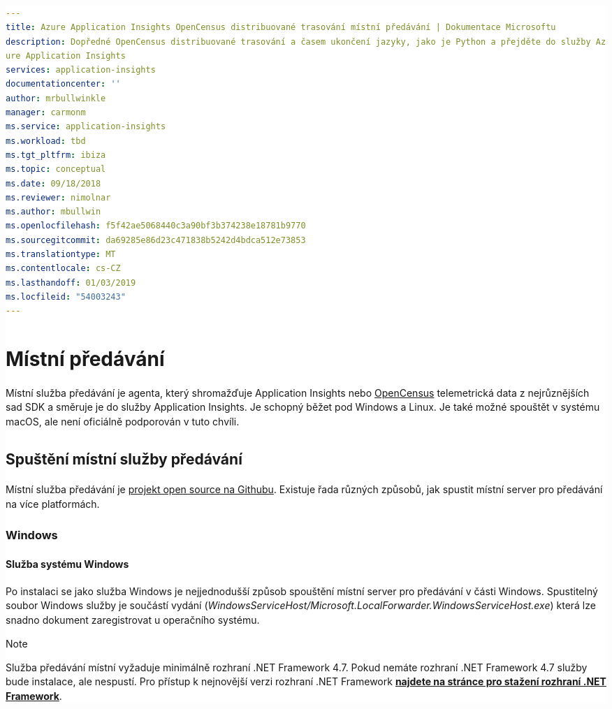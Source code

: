 ```yaml
---
title: Azure Application Insights OpenCensus distribuované trasování místní předávání | Dokumentace Microsoftu
description: Dopředné OpenCensus distribuované trasování a časem ukončení jazyky, jako je Python a přejděte do služby Azure Application Insights
services: application-insights
documentationcenter: ''
author: mrbullwinkle
manager: carmonm
ms.service: application-insights
ms.workload: tbd
ms.tgt_pltfrm: ibiza
ms.topic: conceptual
ms.date: 09/18/2018
ms.reviewer: nimolnar
ms.author: mbullwin
ms.openlocfilehash: f5f42ae5068440c3a90bf3b374238e18781b9770
ms.sourcegitcommit: da69285e86d23c471838b5242d4bdca512e73853
ms.translationtype: MT
ms.contentlocale: cs-CZ
ms.lasthandoff: 01/03/2019
ms.locfileid: "54003243"
---
```

# <a name="local-forwarder"></a>Místní předávání

Místní služba předávání je agenta, který shromažďuje Application Insights nebo [OpenCensus](https://opencensus.io/) telemetrická data z nejrůznějších sad SDK a směruje je do služby Application Insights. Je schopný běžet pod Windows a Linux. Je také možné spouštět v systému macOS, ale není oficiálně podporován v tuto chvíli.

## <a name="running-local-forwarder"></a>Spuštění místní služby předávání

Místní služba předávání je [projekt open source na Githubu](https://github.com/Microsoft/ApplicationInsights-LocalForwarder/releases). Existuje řada různých způsobů, jak spustit místní server pro předávání na více platformách.

### <a name="windows"></a>Windows

#### <a name="windows-service"></a>Služba systému Windows

Po instalaci se jako služba Windows je nejjednodušší způsob spouštění místní server pro předávání v části Windows. Spustitelný soubor Windows služby je součástí vydání (*WindowsServiceHost/Microsoft.LocalForwarder.WindowsServiceHost.exe*) která lze snadno dokument zaregistrovat u operačního systému.

> [!NOTE]
> Služba předávání místní vyžaduje minimálně rozhraní .NET Framework 4.7. Pokud nemáte rozhraní .NET Framework 4.7 služby bude instalace, ale nespustí. Pro přístup k nejnovější verzi rozhraní .NET Framework **[najdete na stránce pro stažení rozhraní .NET Framework](
https://www.microsoft.com/net/download/dotnet-framework-runtime/net472?utm_source=getdotnet&utm_medium=referral)**.
